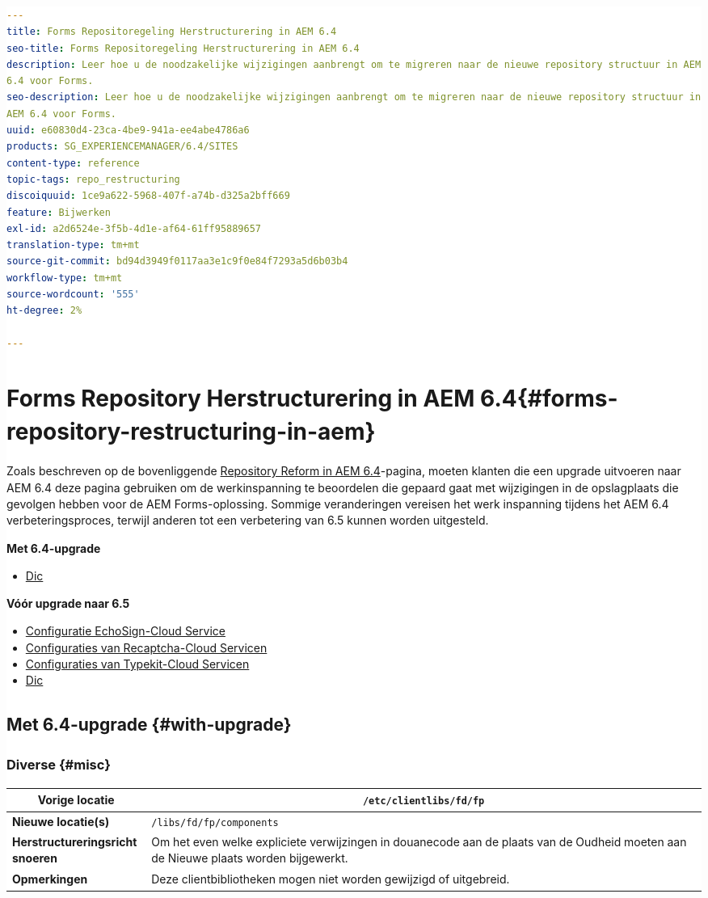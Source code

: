 ```yaml
---
title: Forms Repositoregeling Herstructurering in AEM 6.4
seo-title: Forms Repositoregeling Herstructurering in AEM 6.4
description: Leer hoe u de noodzakelijke wijzigingen aanbrengt om te migreren naar de nieuwe repository structuur in AEM 6.4 voor Forms.
seo-description: Leer hoe u de noodzakelijke wijzigingen aanbrengt om te migreren naar de nieuwe repository structuur in AEM 6.4 voor Forms.
uuid: e60830d4-23ca-4be9-941a-ee4abe4786a6
products: SG_EXPERIENCEMANAGER/6.4/SITES
content-type: reference
topic-tags: repo_restructuring
discoiquuid: 1ce9a622-5968-407f-a74b-d325a2bff669
feature: Bijwerken
exl-id: a2d6524e-3f5b-4d1e-af64-61ff95889657
translation-type: tm+mt
source-git-commit: bd94d3949f0117aa3e1c9f0e84f7293a5d6b03b4
workflow-type: tm+mt
source-wordcount: '555'
ht-degree: 2%

---
```


# Forms Repository Herstructurering in AEM 6.4{#forms-repository-restructuring-in-aem}

Zoals beschreven op de bovenliggende [Repository Reform in AEM 6.4](/help/sites-deploying/repository-restructuring.md)-pagina, moeten klanten die een upgrade uitvoeren naar AEM 6.4 deze pagina gebruiken om de werkinspanning te beoordelen die gepaard gaat met wijzigingen in de opslagplaats die gevolgen hebben voor de AEM Forms-oplossing. Sommige veranderingen vereisen het werk inspanning tijdens het AEM 6.4 verbeteringsproces, terwijl anderen tot een verbetering van 6.5 kunnen worden uitgesteld.

**Met 6.4-upgrade**

* [Dic](/help/sites-deploying/forms-repository-restructuring-in-aem-6-4.md#misc)

**Vóór upgrade naar 6.5**

* [Configuratie EchoSign-Cloud Service](/help/sites-deploying/forms-repository-restructuring-in-aem-6-4.md#echosign-cloud-service-configuration)
* [Configuraties van Recaptcha-Cloud Servicen](/help/sites-deploying/forms-repository-restructuring-in-aem-6-4.md#recaptcha-cloud-service-configurations)
* [Configuraties van Typekit-Cloud Servicen](/help/sites-deploying/forms-repository-restructuring-in-aem-6-4.md#typekit-cloud-service-configurations)
* [Dic](/help/sites-deploying/forms-repository-restructuring-in-aem-6-4.md#misc)

## Met 6.4-upgrade {#with-upgrade}

### Diverse {#misc}

| **Vorige locatie** | `/etc/clientlibs/fd/fp` |
|---|---|
| **Nieuwe locatie(s)** | `/libs/fd/fp/components` |
| **Herstructureringsrichtsnoeren** | Om het even welke expliciete verwijzingen in douanecode aan de plaats van de Oudheid moeten aan de Nieuwe plaats worden bijgewerkt. |
| **Opmerkingen** | Deze clientbibliotheken mogen niet worden gewijzigd of uitgebreid. |
